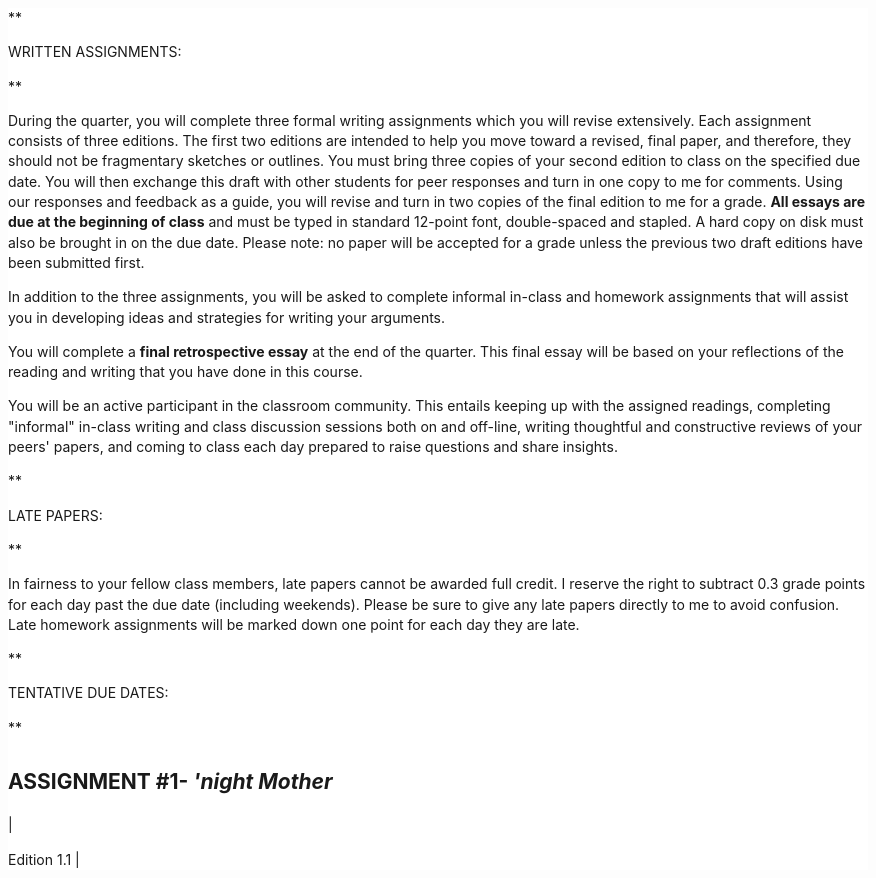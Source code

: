 **

WRITTEN ASSIGNMENTS:

**

During the quarter, you will complete three formal writing assignments which
you will revise extensively. Each assignment consists of three editions. The
first two editions are intended to help you move toward a revised, final
paper, and therefore, they should not be fragmentary sketches or outlines. You
must bring three copies of your second edition to class on the specified due
date. You will then exchange this draft with other students for peer responses
and turn in one copy to me for comments. Using our responses and feedback as a
guide, you will revise and turn in two copies of the final edition to me for a
grade. **All essays are due at the beginning of class** and must be typed in
standard 12-point font, double-spaced and stapled. A hard copy on disk must
also be brought in on the due date. Please note: no paper will be accepted for
a grade unless the previous two draft editions have been submitted first.

In addition to the three assignments, you will be asked to complete informal
in-class and homework assignments that will assist you in developing ideas and
strategies for writing your arguments.

You will complete a **final retrospective essay** at the end of the quarter.
This final essay will be based on your reflections of the reading and writing
that you have done in this course.

You will be an active participant in the classroom community. This entails
keeping up with the assigned readings, completing "informal" in-class writing
and class discussion sessions both on and off-line, writing thoughtful and
constructive reviews of your peers' papers, and coming to class each day
prepared to raise questions and share insights.

**

LATE PAPERS:

**

In fairness to your fellow class members, late papers cannot be awarded full
credit. I reserve the right to subtract 0.3 grade points for each day past the
due date (including weekends). Please be sure to give any late papers directly
to me to avoid confusion. Late homework assignments will be marked down one
point for each day they are late.

**

TENTATIVE DUE DATES:

**

ASSIGNMENT #1- _'night Mother_  
---  
  
  |

Edition 1.1 |
